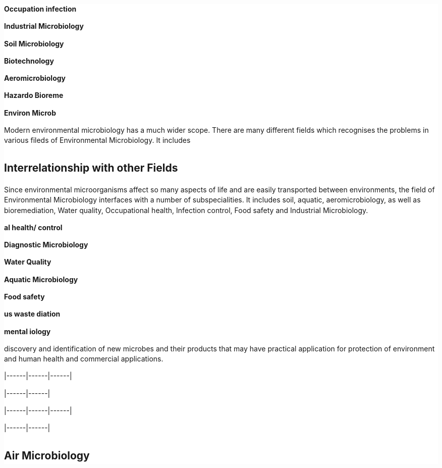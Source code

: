 **Occupation infection**

**Industrial Microbiology**

**Soil Microbiology**

**Biotechnology**

**Aeromicrobiology**

**Hazardo Bioreme**

**Environ Microb**

Modern environmental microbiology has a much wider scope. There are many different fields which recognises the problems in various fileds of Environmental Microbiology. It includes  

## Interrelationship with other Fields


Since environmental microorganisms affect so many aspects of life and are easily transported between environments, the field of Environmental Microbiology interfaces with a number of subspecialities. It includes soil, aquatic, aeromicrobiology, as well as bioremediation, Water quality, Occupational health, Infection control, Food safety and Industrial Microbiology.

**al health/ control**

**Diagnostic Microbiology**

**Water Quality**

**Aquatic Microbiology**

**Food safety**

**us waste diation**

**mental iology**

discovery and identification of new microbes and their products that may have practical application for protection of environment and human health and commercial applications.







|------|------|------|




|------|------|




|------|------|------|




|------|------|


  

## Air Microbiology

